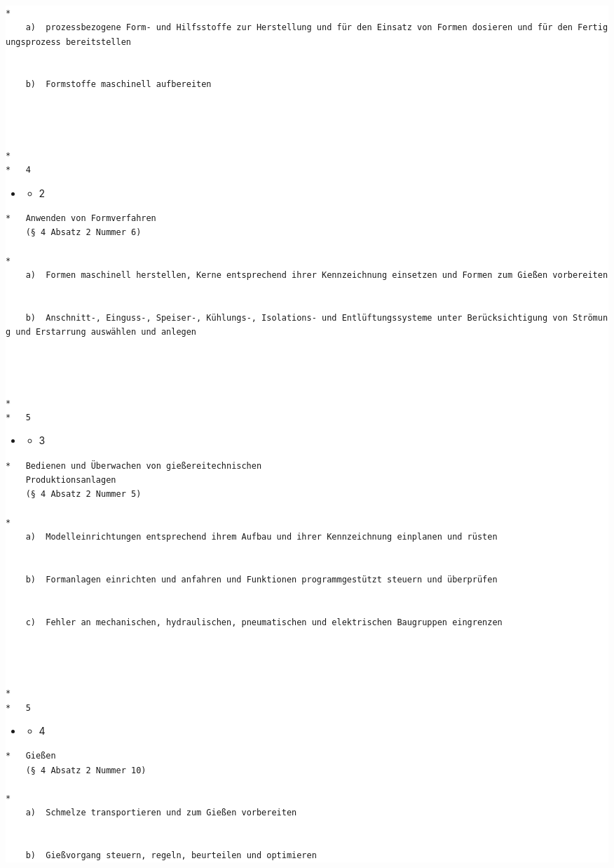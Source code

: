     *
        a)  prozessbezogene Form- und Hilfsstoffe zur Herstellung und für den Einsatz von Formen dosieren und für den Fertigungsprozess bereitstellen


        b)  Formstoffe maschinell aufbereiten




    *
    *   4


*    *   2

    *   Anwenden von Formverfahren
        (§ 4 Absatz 2 Nummer 6)

    *
        a)  Formen maschinell herstellen, Kerne entsprechend ihrer Kennzeichnung einsetzen und Formen zum Gießen vorbereiten


        b)  Anschnitt-, Einguss-, Speiser-, Kühlungs-, Isolations- und Entlüftungssysteme unter Berücksichtigung von Strömung und Erstarrung auswählen und anlegen




    *
    *   5


*    *   3

    *   Bedienen und Überwachen von gießereitechnischen
        Produktionsanlagen
        (§ 4 Absatz 2 Nummer 5)

    *
        a)  Modelleinrichtungen entsprechend ihrem Aufbau und ihrer Kennzeichnung einplanen und rüsten


        b)  Formanlagen einrichten und anfahren und Funktionen programmgestützt steuern und überprüfen


        c)  Fehler an mechanischen, hydraulischen, pneumatischen und elektrischen Baugruppen eingrenzen




    *
    *   5


*    *   4

    *   Gießen
        (§ 4 Absatz 2 Nummer 10)

    *
        a)  Schmelze transportieren und zum Gießen vorbereiten


        b)  Gießvorgang steuern, regeln, beurteilen und optimieren

